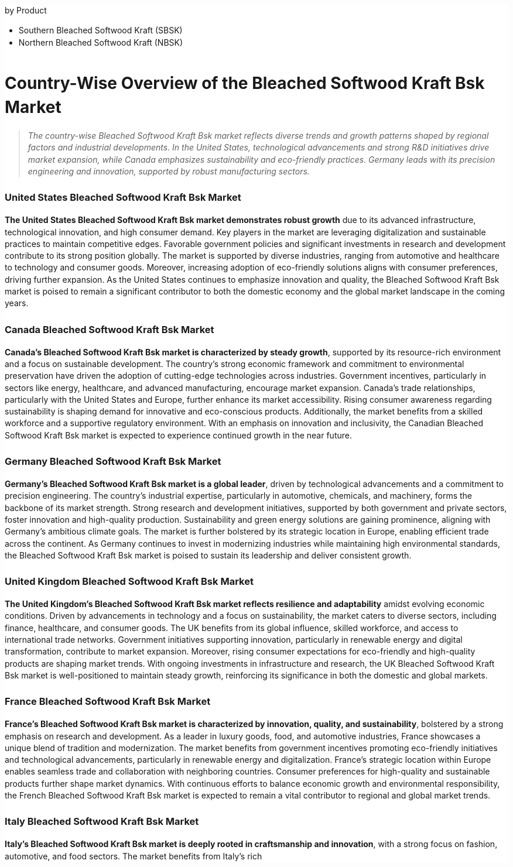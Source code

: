by Product</h3><ul><li>Southern Bleached Softwood Kraft (SBSK)</li><li>Northern Bleached Softwood Kraft (NBSK)</li></ul><h1><span class="">Country-Wise Overview of the Bleached Softwood Kraft Bsk Market<br /></span></h1><blockquote><p><em><span class="">The country-wise Bleached Softwood Kraft Bsk market reflects diverse trends and growth patterns shaped by regional factors and industrial developments. In the United States, technological advancements and strong R&amp;D initiatives drive market expansion, while Canada emphasizes sustainability and eco-friendly practices. Germany leads with its precision engineering and innovation, supported by robust manufacturing sectors.</span></em></p></blockquote><h3><strong>United States Bleached Softwood Kraft Bsk Market</strong></h3><p><strong>The United States Bleached Softwood Kraft Bsk market demonstrates robust growth</strong> due to its advanced infrastructure, technological innovation, and high consumer demand. Key players in the market are leveraging digitalization and sustainable practices to maintain competitive edges. Favorable government policies and significant investments in research and development contribute to its strong position globally. The market is supported by diverse industries, ranging from automotive and healthcare to technology and consumer goods. Moreover, increasing adoption of eco-friendly solutions aligns with consumer preferences, driving further expansion. As the United States continues to emphasize innovation and quality, the Bleached Softwood Kraft Bsk market is poised to remain a significant contributor to both the domestic economy and the global market landscape in the coming years.</p><h3><strong>Canada Bleached Softwood Kraft Bsk Market</strong></h3><p><strong>Canada&rsquo;s Bleached Softwood Kraft Bsk market is characterized by steady growth</strong>, supported by its resource-rich environment and a focus on sustainable development. The country&rsquo;s strong economic framework and commitment to environmental preservation have driven the adoption of cutting-edge technologies across industries. Government incentives, particularly in sectors like energy, healthcare, and advanced manufacturing, encourage market expansion. Canada&rsquo;s trade relationships, particularly with the United States and Europe, further enhance its market accessibility. Rising consumer awareness regarding sustainability is shaping demand for innovative and eco-conscious products. Additionally, the market benefits from a skilled workforce and a supportive regulatory environment. With an emphasis on innovation and inclusivity, the Canadian Bleached Softwood Kraft Bsk market is expected to experience continued growth in the near future.</p><h3><strong>Germany Bleached Softwood Kraft Bsk Market</strong></h3><p><strong>Germany&rsquo;s Bleached Softwood Kraft Bsk market is a global leader</strong>, driven by technological advancements and a commitment to precision engineering. The country&rsquo;s industrial expertise, particularly in automotive, chemicals, and machinery, forms the backbone of its market strength. Strong research and development initiatives, supported by both government and private sectors, foster innovation and high-quality production. Sustainability and green energy solutions are gaining prominence, aligning with Germany&rsquo;s ambitious climate goals. The market is further bolstered by its strategic location in Europe, enabling efficient trade across the continent. As Germany continues to invest in modernizing industries while maintaining high environmental standards, the Bleached Softwood Kraft Bsk market is poised to sustain its leadership and deliver consistent growth.</p><h3><strong>United Kingdom Bleached Softwood Kraft Bsk Market</strong></h3><p><strong>The United Kingdom&rsquo;s Bleached Softwood Kraft Bsk market reflects resilience and adaptability</strong> amidst evolving economic conditions. Driven by advancements in technology and a focus on sustainability, the market caters to diverse sectors, including finance, healthcare, and consumer goods. The UK benefits from its global influence, skilled workforce, and access to international trade networks. Government initiatives supporting innovation, particularly in renewable energy and digital transformation, contribute to market expansion. Moreover, rising consumer expectations for eco-friendly and high-quality products are shaping market trends. With ongoing investments in infrastructure and research, the UK Bleached Softwood Kraft Bsk market is well-positioned to maintain steady growth, reinforcing its significance in both the domestic and global markets.</p><h3><strong>France Bleached Softwood Kraft Bsk Market</strong></h3><p><strong>France&rsquo;s Bleached Softwood Kraft Bsk market is characterized by innovation, quality, and sustainability</strong>, bolstered by a strong emphasis on research and development. As a leader in luxury goods, food, and automotive industries, France showcases a unique blend of tradition and modernization. The market benefits from government incentives promoting eco-friendly initiatives and technological advancements, particularly in renewable energy and digitalization. France&rsquo;s strategic location within Europe enables seamless trade and collaboration with neighboring countries. Consumer preferences for high-quality and sustainable products further shape market dynamics. With continuous efforts to balance economic growth and environmental responsibility, the French Bleached Softwood Kraft Bsk market is expected to remain a vital contributor to regional and global market trends.</p><h3><strong>Italy Bleached Softwood Kraft Bsk Market</strong></h3><p><strong>Italy&rsquo;s Bleached Softwood Kraft Bsk market is deeply rooted in craftsmanship and innovation</strong>, with a strong focus on fashion, automotive, and food sectors. The market benefits from Italy&rsquo;s rich